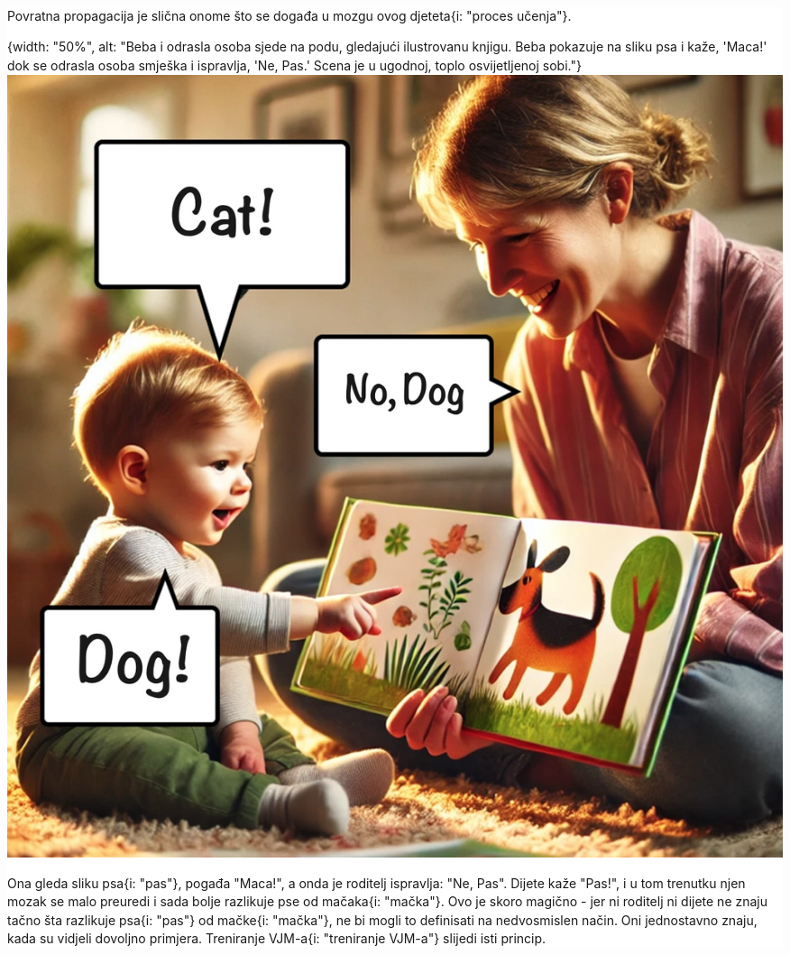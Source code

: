 Povratna propagacija je slična onome što se događa u mozgu ovog djeteta{i: "proces učenja"}.

{width: "50%", alt: "Beba i odrasla osoba sjede na podu, gledajući ilustrovanu knjigu. Beba pokazuje na sliku psa i kaže, 'Maca!' dok se odrasla osoba smješka i ispravlja, 'Ne, Pas.' Scena je u ugodnoj, toplo osvijetljenoj sobi."}
![](resources/050-cat-no-dog.jpg)

Ona gleda sliku psa{i: "pas"}, pogađa "Maca!", a onda je roditelj ispravlja: "Ne, Pas". Dijete kaže "Pas!", i u tom trenutku njen mozak se malo preuredi i sada bolje razlikuje pse od mačaka{i: "mačka"}. Ovo je skoro magično - jer ni roditelj ni dijete ne znaju tačno šta razlikuje psa{i: "pas"} od mačke{i: "mačka"}, ne bi mogli to definisati na nedvosmislen način. Oni jednostavno znaju, kada su vidjeli dovoljno primjera. Treniranje VJM-a{i: "treniranje VJM-a"} slijedi isti princip.
